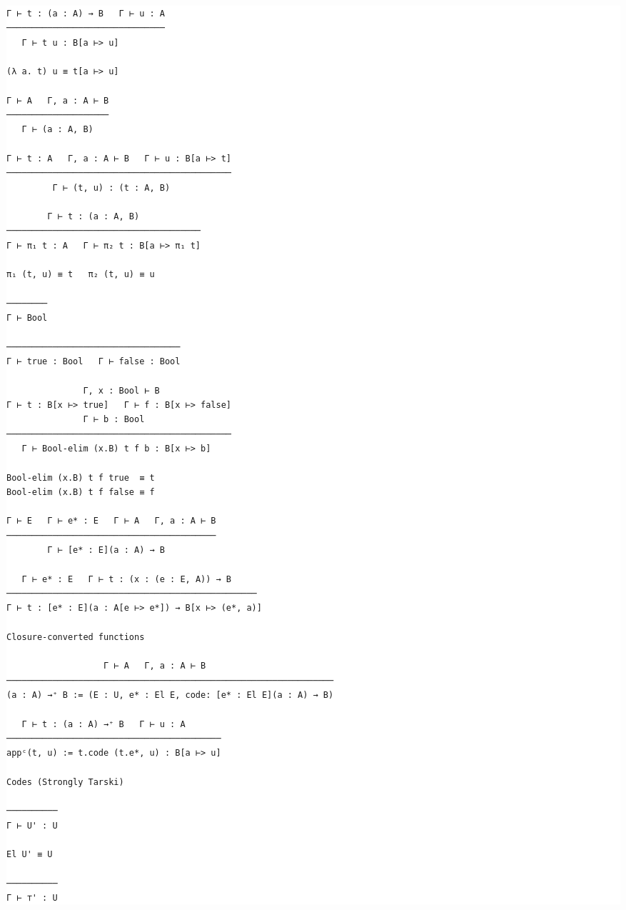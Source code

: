 ```
Γ ⊢ t : (a : A) → B   Γ ⊢ u : A
───────────────────────────────
   Γ ⊢ t u : B[a ⊢> u]

(λ a. t) u ≡ t[a ⊢> u]

Γ ⊢ A   Γ, a : A ⊢ B
────────────────────
   Γ ⊢ (a : A, B)

Γ ⊢ t : A   Γ, a : A ⊢ B   Γ ⊢ u : B[a ⊢> t]
────────────────────────────────────────────
         Γ ⊢ (t, u) : (t : A, B)

        Γ ⊢ t : (a : A, B)
──────────────────────────────────────
Γ ⊢ π₁ t : A   Γ ⊢ π₂ t : B[a ⊢> π₁ t]

π₁ (t, u) ≡ t   π₂ (t, u) ≡ u

────────
Γ ⊢ Bool

──────────────────────────────────
Γ ⊢ true : Bool   Γ ⊢ false : Bool

               Γ, x : Bool ⊢ B
Γ ⊢ t : B[x ⊢> true]   Γ ⊢ f : B[x ⊢> false]
               Γ ⊢ b : Bool
────────────────────────────────────────────
   Γ ⊢ Bool-elim (x.B) t f b : B[x ⊢> b]

Bool-elim (x.B) t f true  ≡ t
Bool-elim (x.B) t f false ≡ f

Γ ⊢ E   Γ ⊢ e* : E   Γ ⊢ A   Γ, a : A ⊢ B
─────────────────────────────────────────
        Γ ⊢ [e* : E](a : A) → B

   Γ ⊢ e* : E   Γ ⊢ t : (x : (e : E, A)) → B
─────────────────────────────────────────────────
Γ ⊢ t : [e* : E](a : A[e ⊢> e*]) → B[x ⊢> (e*, a)]

Closure-converted functions

                   Γ ⊢ A   Γ, a : A ⊢ B
────────────────────────────────────────────────────────────────
(a : A) →⁺ B := (E : U, e* : El E, code: [e* : El E](a : A) → B)

   Γ ⊢ t : (a : A) →⁺ B   Γ ⊢ u : A
──────────────────────────────────────────
appᶜ(t, u) := t.code (t.e*, u) : B[a ⊢> u]

Codes (Strongly Tarski)

──────────
Γ ⊢ U' : U

El U' ≡ U

──────────
Γ ⊢ ⊤' : U

```
